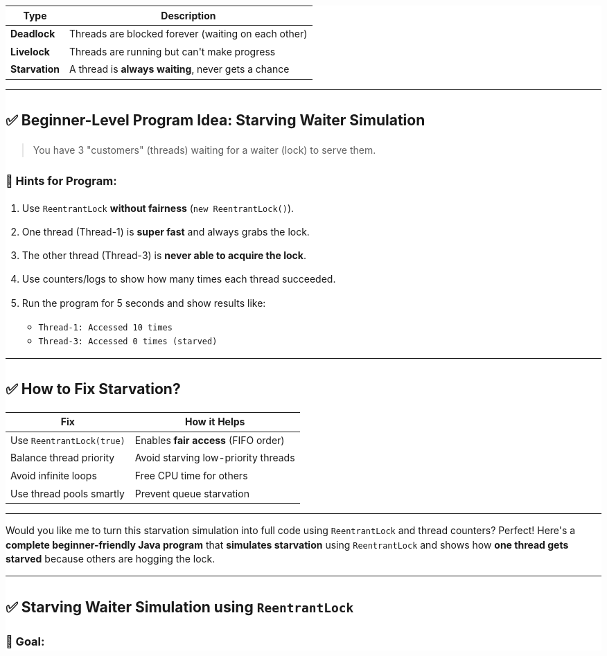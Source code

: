 | Type           | Description                                         |
| -------------- | --------------------------------------------------- |
| **Deadlock**   | Threads are blocked forever (waiting on each other) |
| **Livelock**   | Threads are running but can't make progress         |
| **Starvation** | A thread is **always waiting**, never gets a chance |

---

## ✅ Beginner-Level Program Idea: **Starving Waiter Simulation**

> You have 3 "customers" (threads) waiting for a waiter (lock) to serve them.

### 🧠 Hints for Program:

1. Use `ReentrantLock` **without fairness** (`new ReentrantLock()`).
2. One thread (Thread-1) is **super fast** and always grabs the lock.
3. The other thread (Thread-3) is **never able to acquire the lock**.
4. Use counters/logs to show how many times each thread succeeded.
5. Run the program for 5 seconds and show results like:

   * `Thread-1: Accessed 10 times`
   * `Thread-3: Accessed 0 times (starved)`

---

## ✅ How to Fix Starvation?

| Fix                       | How it Helps                         |
| ------------------------- | ------------------------------------ |
| Use `ReentrantLock(true)` | Enables **fair access** (FIFO order) |
| Balance thread priority   | Avoid starving low-priority threads  |
| Avoid infinite loops      | Free CPU time for others             |
| Use thread pools smartly  | Prevent queue starvation             |

---

Would you like me to turn this starvation simulation into full code using `ReentrantLock` and thread counters?
Perfect! Here's a **complete beginner-friendly Java program** that **simulates starvation** using `ReentrantLock` and shows how **one thread gets starved** because others are hogging the lock.

---

## ✅ Starving Waiter Simulation using `ReentrantLock`

### 🎯 Goal:
